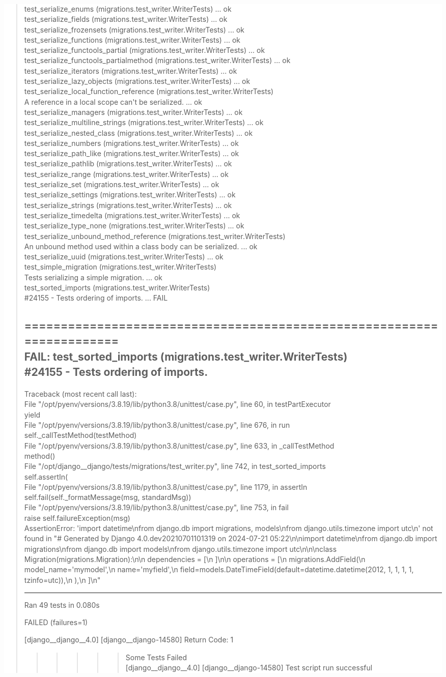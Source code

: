 > test_serialize_enums (migrations.test_writer.WriterTests) ... ok  
> test_serialize_fields (migrations.test_writer.WriterTests) ... ok  
> test_serialize_frozensets (migrations.test_writer.WriterTests) ... ok  
> test_serialize_functions (migrations.test_writer.WriterTests) ... ok  
> test_serialize_functools_partial (migrations.test_writer.WriterTests) ... ok  
> test_serialize_functools_partialmethod (migrations.test_writer.WriterTests) ... ok  
> test_serialize_iterators (migrations.test_writer.WriterTests) ... ok  
> test_serialize_lazy_objects (migrations.test_writer.WriterTests) ... ok  
> test_serialize_local_function_reference (migrations.test_writer.WriterTests)  
> A reference in a local scope can't be serialized. ... ok  
> test_serialize_managers (migrations.test_writer.WriterTests) ... ok  
> test_serialize_multiline_strings (migrations.test_writer.WriterTests) ... ok  
> test_serialize_nested_class (migrations.test_writer.WriterTests) ... ok  
> test_serialize_numbers (migrations.test_writer.WriterTests) ... ok  
> test_serialize_path_like (migrations.test_writer.WriterTests) ... ok  
> test_serialize_pathlib (migrations.test_writer.WriterTests) ... ok  
> test_serialize_range (migrations.test_writer.WriterTests) ... ok  
> test_serialize_set (migrations.test_writer.WriterTests) ... ok  
> test_serialize_settings (migrations.test_writer.WriterTests) ... ok  
> test_serialize_strings (migrations.test_writer.WriterTests) ... ok  
> test_serialize_timedelta (migrations.test_writer.WriterTests) ... ok  
> test_serialize_type_none (migrations.test_writer.WriterTests) ... ok  
> test_serialize_unbound_method_reference (migrations.test_writer.WriterTests)  
> An unbound method used within a class body can be serialized. ... ok  
> test_serialize_uuid (migrations.test_writer.WriterTests) ... ok  
> test_simple_migration (migrations.test_writer.WriterTests)  
> Tests serializing a simple migration. ... ok  
> test_sorted_imports (migrations.test_writer.WriterTests)  
> #24155 - Tests ordering of imports. ... FAIL  
>   
> ======================================================================  
> FAIL: test_sorted_imports (migrations.test_writer.WriterTests)  
> #24155 - Tests ordering of imports.  
> ----------------------------------------------------------------------  
> Traceback (most recent call last):  
>   File "/opt/pyenv/versions/3.8.19/lib/python3.8/unittest/case.py", line 60, in testPartExecutor  
>     yield  
>   File "/opt/pyenv/versions/3.8.19/lib/python3.8/unittest/case.py", line 676, in run  
>     self._callTestMethod(testMethod)  
>   File "/opt/pyenv/versions/3.8.19/lib/python3.8/unittest/case.py", line 633, in _callTestMethod  
>     method()  
>   File "/opt/django__django/tests/migrations/test_writer.py", line 742, in test_sorted_imports  
>     self.assertIn(  
>   File "/opt/pyenv/versions/3.8.19/lib/python3.8/unittest/case.py", line 1179, in assertIn  
>     self.fail(self._formatMessage(msg, standardMsg))  
>   File "/opt/pyenv/versions/3.8.19/lib/python3.8/unittest/case.py", line 753, in fail  
>     raise self.failureException(msg)  
> AssertionError: 'import datetime\nfrom django.db import migrations, models\nfrom django.utils.timezone import utc\n' not found in "# Generated by Django 4.0.dev20210701101319 on 2024-07-21 05:22\n\nimport datetime\nfrom django.db import migrations\nfrom django.db import models\nfrom django.utils.timezone import utc\n\n\nclass Migration(migrations.Migration):\n\n    dependencies = [\n    ]\n\n    operations = [\n        migrations.AddField(\n            model_name='mymodel',\n            name='myfield',\n            field=models.DateTimeField(default=datetime.datetime(2012, 1, 1, 1, 1, tzinfo=utc)),\n        ),\n    ]\n"  
>   
> ----------------------------------------------------------------------  
> Ran 49 tests in 0.080s  
>   
> FAILED (failures=1)  
>    
> [django__django__4.0] [django__django-14580] Return Code: 1   
>   
> >>>>> Some Tests Failed  
> [django__django__4.0] [django__django-14580] Test script run successful   